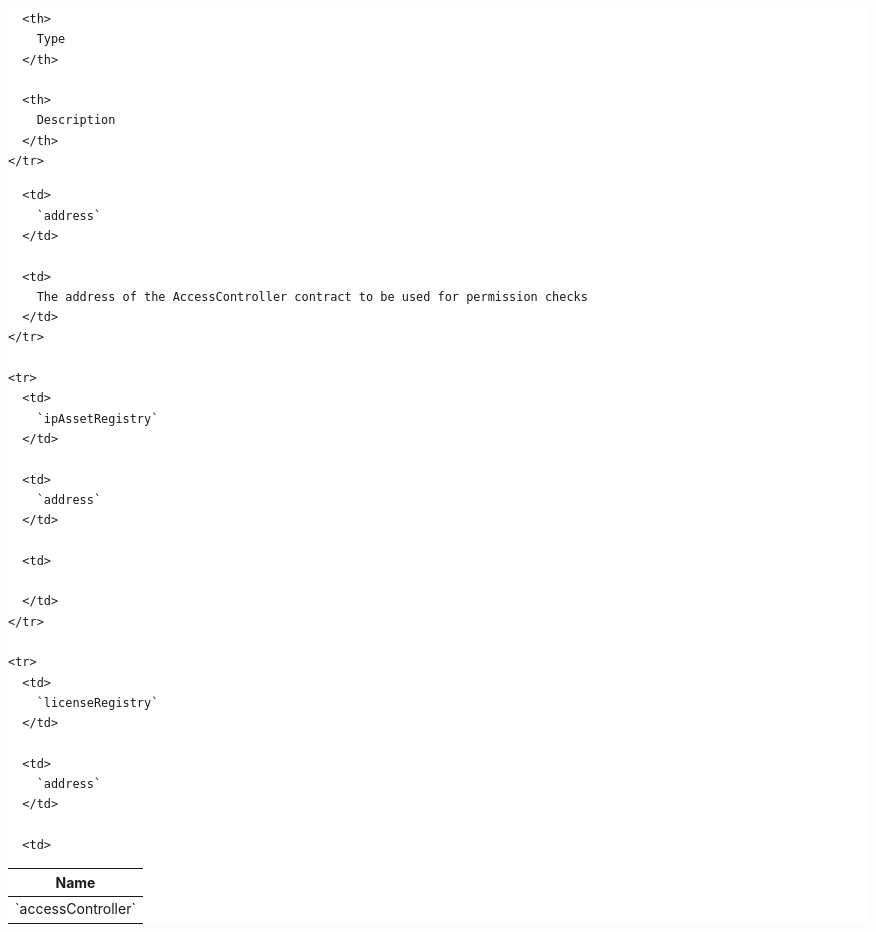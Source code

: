 <Table>
  <thead>
    <tr>
      <th>
        Name
      </th>

      <th>
        Type
      </th>

      <th>
        Description
      </th>
    </tr>
  </thead>

  <tbody>
    <tr>
      <td>
        `accessController`
      </td>

      <td>
        `address`
      </td>

      <td>
        The address of the AccessController contract to be used for permission checks
      </td>
    </tr>

    <tr>
      <td>
        `ipAssetRegistry`
      </td>

      <td>
        `address`
      </td>

      <td>

      </td>
    </tr>

    <tr>
      <td>
        `licenseRegistry`
      </td>

      <td>
        `address`
      </td>

      <td>
